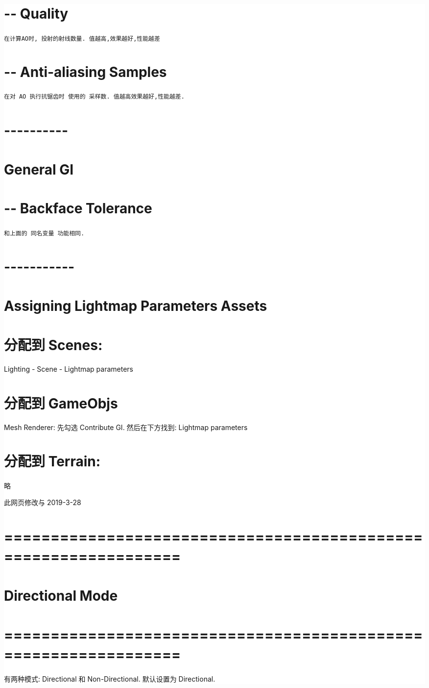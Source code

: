 # -- Quality
    在计算AO时, 投射的射线数量. 值越高,效果越好,性能越差

# -- Anti-aliasing Samples
    在对 AO 执行抗锯齿时 使用的 采样数. 值越高效果越好,性能越差. 

# ---------- # 
# General GI

# -- Backface Tolerance
    和上面的 同名变量 功能相同. 

# ----------- # 
# Assigning Lightmap Parameters Assets

# 分配到 Scenes:
Lighting - Scene - Lightmap parameters

# 分配到 GameObjs
Mesh Renderer: 先勾选 Contribute GI. 然后在下方找到: 
Lightmap parameters

# 分配到 Terrain:
略

此网页修改与 2019-3-28


# ================================================================ #
#     Directional Mode
# ================================================================ #
有两种模式: Directional 和 Non-Directional.
默认设置为 Directional. 
